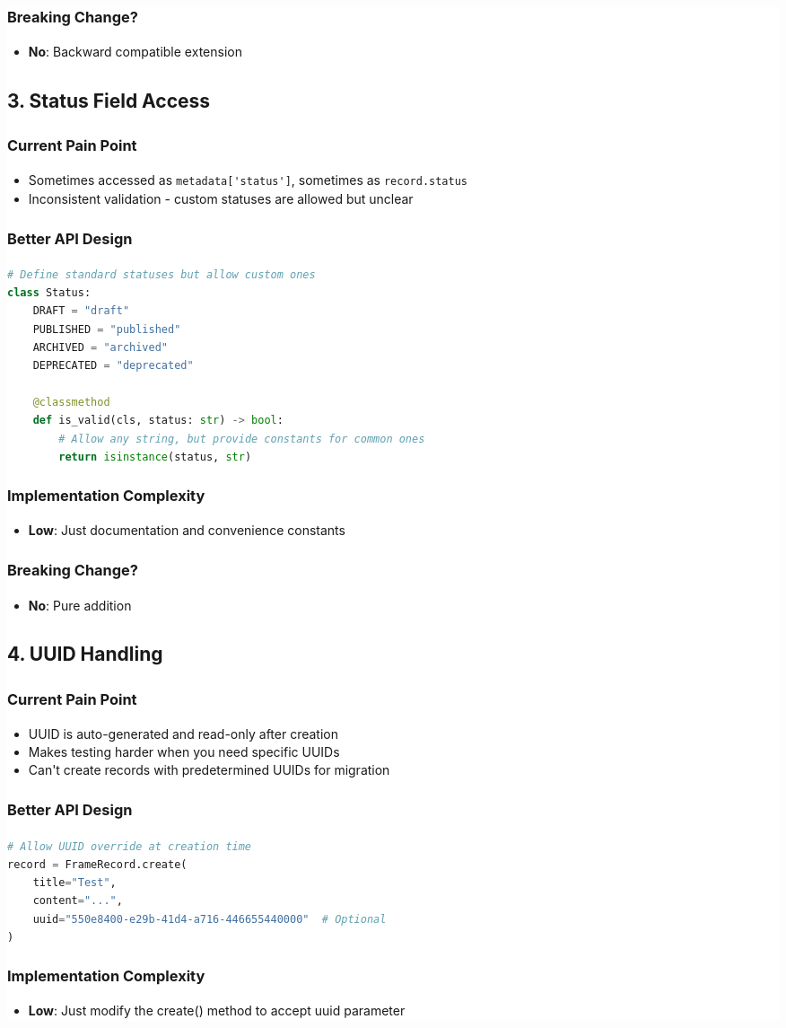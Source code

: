 ### Breaking Change?
- **No**: Backward compatible extension

## 3. Status Field Access

### Current Pain Point
- Sometimes accessed as `metadata['status']`, sometimes as `record.status`
- Inconsistent validation - custom statuses are allowed but unclear

### Better API Design
```python
# Define standard statuses but allow custom ones
class Status:
    DRAFT = "draft"
    PUBLISHED = "published"
    ARCHIVED = "archived"
    DEPRECATED = "deprecated"
    
    @classmethod
    def is_valid(cls, status: str) -> bool:
        # Allow any string, but provide constants for common ones
        return isinstance(status, str)
```

### Implementation Complexity
- **Low**: Just documentation and convenience constants

### Breaking Change?
- **No**: Pure addition

## 4. UUID Handling

### Current Pain Point
- UUID is auto-generated and read-only after creation
- Makes testing harder when you need specific UUIDs
- Can't create records with predetermined UUIDs for migration

### Better API Design
```python
# Allow UUID override at creation time
record = FrameRecord.create(
    title="Test",
    content="...",
    uuid="550e8400-e29b-41d4-a716-446655440000"  # Optional
)
```

### Implementation Complexity
- **Low**: Just modify the create() method to accept uuid parameter
